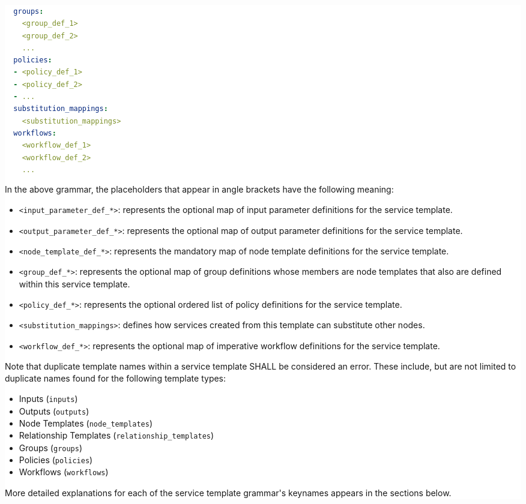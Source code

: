 ```yaml
  groups:
    <group_def_1>
    <group_def_2>
    ...
  policies: 
  - <policy_def_1>
  - <policy_def_2>
  - ...
  substitution_mappings:
    <substitution_mappings>
  workflows:
    <workflow_def_1>
    <workflow_def_2>
    ...
```

In the above grammar, the placeholders that appear in angle brackets
have the following meaning:

- `<input_parameter_def_*>`: represents the optional map of input parameter
  definitions for the service template.

- `<output_parameter_def_*>`: represents the optional map of output parameter
  definitions for the service template.

- `<node_template_def_*>`: represents the mandatory map of node template
  definitions for the service template.

- `<group_def_*>`: represents the optional map of group definitions
  whose members are node templates that also are defined within this
  service template.

- `<policy_def_*>`: represents the optional ordered list of
  policy definitions for the service template.

- `<substitution_mappings>`: defines how services created from this
  template can substitute other nodes.

- `<workflow_def_*>`: represents the optional map of imperative
  workflow definitions for the service template.

Note that duplicate template names within a service template SHALL be
considered an error. These include, but are not limited to duplicate
names found for the following template types:

- Inputs (`inputs`)
- Outputs (`outputs`)
- Node Templates (`node_templates`)
- Relationship Templates (`relationship_templates`)
- Groups (`groups`)
- Policies (`policies`)
- Workflows (`workflows`)

More detailed explanations for each of the service template grammar's
keynames appears in the sections below.
